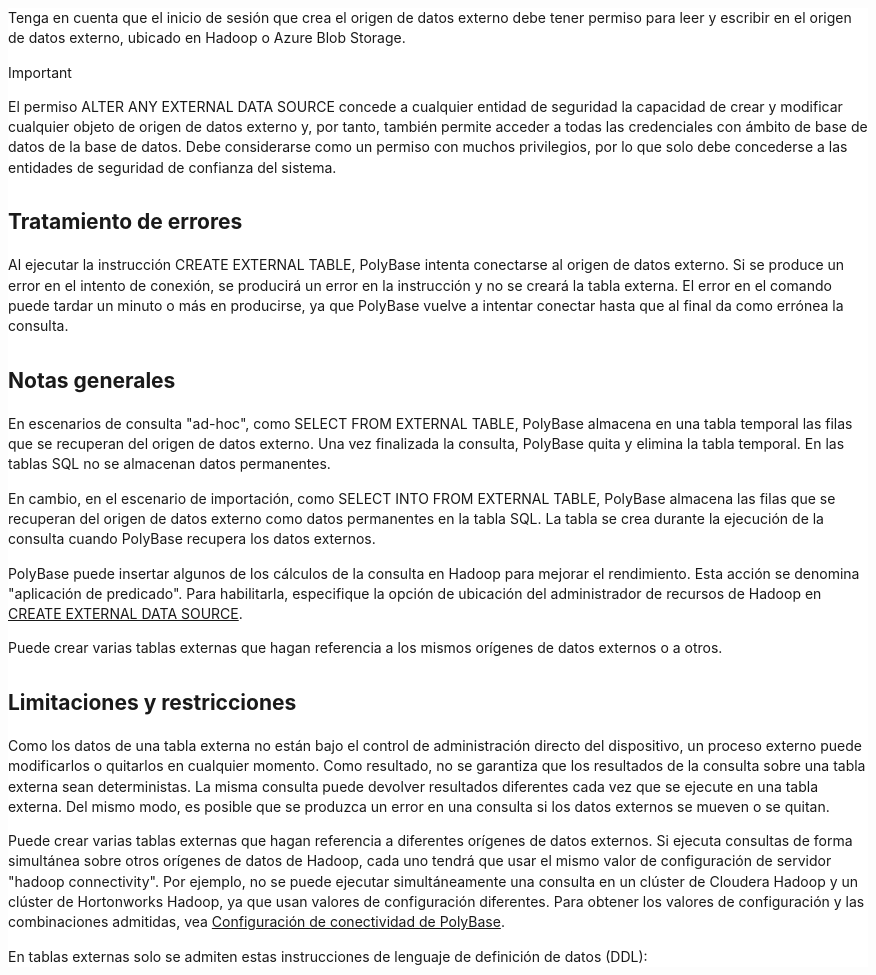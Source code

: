 Tenga en cuenta que el inicio de sesión que crea el origen de datos externo debe tener permiso para leer y escribir en el origen de datos externo, ubicado en Hadoop o Azure Blob Storage.

> [!IMPORTANT]
> El permiso ALTER ANY EXTERNAL DATA SOURCE concede a cualquier entidad de seguridad la capacidad de crear y modificar cualquier objeto de origen de datos externo y, por tanto, también permite acceder a todas las credenciales con ámbito de base de datos de la base de datos. Debe considerarse como un permiso con muchos privilegios, por lo que solo debe concederse a las entidades de seguridad de confianza del sistema.

## <a name="error-handling"></a>Tratamiento de errores

Al ejecutar la instrucción CREATE EXTERNAL TABLE, PolyBase intenta conectarse al origen de datos externo. Si se produce un error en el intento de conexión, se producirá un error en la instrucción y no se creará la tabla externa. El error en el comando puede tardar un minuto o más en producirse, ya que PolyBase vuelve a intentar conectar hasta que al final da como errónea la consulta.

## <a name="general-remarks"></a>Notas generales

En escenarios de consulta "ad-hoc", como SELECT FROM EXTERNAL TABLE, PolyBase almacena en una tabla temporal las filas que se recuperan del origen de datos externo. Una vez finalizada la consulta, PolyBase quita y elimina la tabla temporal. En las tablas SQL no se almacenan datos permanentes.

En cambio, en el escenario de importación, como SELECT INTO FROM EXTERNAL TABLE, PolyBase almacena las filas que se recuperan del origen de datos externo como datos permanentes en la tabla SQL. La tabla se crea durante la ejecución de la consulta cuando PolyBase recupera los datos externos.

PolyBase puede insertar algunos de los cálculos de la consulta en Hadoop para mejorar el rendimiento. Esta acción se denomina "aplicación de predicado". Para habilitarla, especifique la opción de ubicación del administrador de recursos de Hadoop en [CREATE EXTERNAL DATA SOURCE](../../t-sql/statements/create-external-data-source-transact-sql.md).

Puede crear varias tablas externas que hagan referencia a los mismos orígenes de datos externos o a otros.

## <a name="limitations-and-restrictions"></a>Limitaciones y restricciones

Como los datos de una tabla externa no están bajo el control de administración directo del dispositivo, un proceso externo puede modificarlos o quitarlos en cualquier momento. Como resultado, no se garantiza que los resultados de la consulta sobre una tabla externa sean deterministas. La misma consulta puede devolver resultados diferentes cada vez que se ejecute en una tabla externa. Del mismo modo, es posible que se produzca un error en una consulta si los datos externos se mueven o se quitan.

Puede crear varias tablas externas que hagan referencia a diferentes orígenes de datos externos. Si ejecuta consultas de forma simultánea sobre otros orígenes de datos de Hadoop, cada uno tendrá que usar el mismo valor de configuración de servidor "hadoop connectivity". Por ejemplo, no se puede ejecutar simultáneamente una consulta en un clúster de Cloudera Hadoop y un clúster de Hortonworks Hadoop, ya que usan valores de configuración diferentes. Para obtener los valores de configuración y las combinaciones admitidas, vea [Configuración de conectividad de PolyBase](../../database-engine/configure-windows/polybase-connectivity-configuration-transact-sql.md).

En tablas externas solo se admiten estas instrucciones de lenguaje de definición de datos (DDL):
